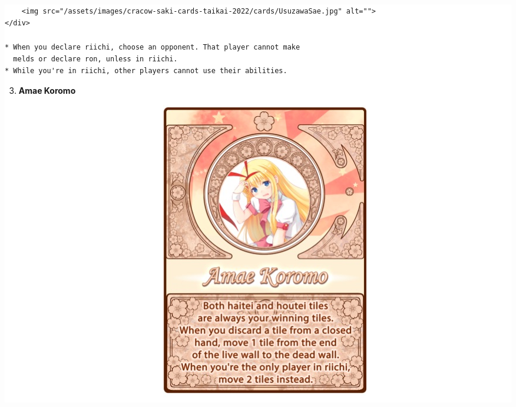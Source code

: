         <img src="/assets/images/cracow-saki-cards-taikai-2022/cards/UsuzawaSae.jpg" alt="">
    </div>

    * When you declare riichi, choose an opponent. That player cannot make
      melds or declare ron, unless in riichi.
    * While you're in riichi, other players cannot use their abilities.
3. **Amae Koromo**

    <div style="text-align: center">
        <img src="/assets/images/cracow-saki-cards-taikai-2022/cards/AmaeKoromo.jpg" alt="">
    </div>
